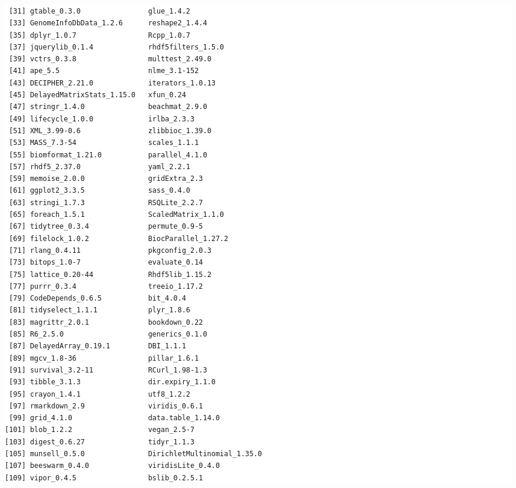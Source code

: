 ```
 [31] gtable_0.3.0                glue_1.4.2                 
 [33] GenomeInfoDbData_1.2.6      reshape2_1.4.4             
 [35] dplyr_1.0.7                 Rcpp_1.0.7                 
 [37] jquerylib_0.1.4             rhdf5filters_1.5.0         
 [39] vctrs_0.3.8                 multtest_2.49.0            
 [41] ape_5.5                     nlme_3.1-152               
 [43] DECIPHER_2.21.0             iterators_1.0.13           
 [45] DelayedMatrixStats_1.15.0   xfun_0.24                  
 [47] stringr_1.4.0               beachmat_2.9.0             
 [49] lifecycle_1.0.0             irlba_2.3.3                
 [51] XML_3.99-0.6                zlibbioc_1.39.0            
 [53] MASS_7.3-54                 scales_1.1.1               
 [55] biomformat_1.21.0           parallel_4.1.0             
 [57] rhdf5_2.37.0                yaml_2.2.1                 
 [59] memoise_2.0.0               gridExtra_2.3              
 [61] ggplot2_3.3.5               sass_0.4.0                 
 [63] stringi_1.7.3               RSQLite_2.2.7              
 [65] foreach_1.5.1               ScaledMatrix_1.1.0         
 [67] tidytree_0.3.4              permute_0.9-5              
 [69] filelock_1.0.2              BiocParallel_1.27.2        
 [71] rlang_0.4.11                pkgconfig_2.0.3            
 [73] bitops_1.0-7                evaluate_0.14              
 [75] lattice_0.20-44             Rhdf5lib_1.15.2            
 [77] purrr_0.3.4                 treeio_1.17.2              
 [79] CodeDepends_0.6.5           bit_4.0.4                  
 [81] tidyselect_1.1.1            plyr_1.8.6                 
 [83] magrittr_2.0.1              bookdown_0.22              
 [85] R6_2.5.0                    generics_0.1.0             
 [87] DelayedArray_0.19.1         DBI_1.1.1                  
 [89] mgcv_1.8-36                 pillar_1.6.1               
 [91] survival_3.2-11             RCurl_1.98-1.3             
 [93] tibble_3.1.3                dir.expiry_1.1.0           
 [95] crayon_1.4.1                utf8_1.2.2                 
 [97] rmarkdown_2.9               viridis_0.6.1              
 [99] grid_4.1.0                  data.table_1.14.0          
[101] blob_1.2.2                  vegan_2.5-7                
[103] digest_0.6.27               tidyr_1.1.3                
[105] munsell_0.5.0               DirichletMultinomial_1.35.0
[107] beeswarm_0.4.0              viridisLite_0.4.0          
[109] vipor_0.4.5                 bslib_0.2.5.1              
```
</div>
